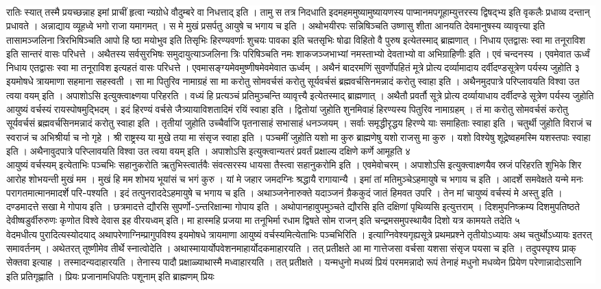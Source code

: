 रातिः स्यात् तस्मै प्रयच्छन्नाह इमां प्राचीं हृत्वा न्यग्रोधे
वौदुम्बरे वा निधत्ताद् इति । तामु स तत्र निदधाति
इदमहममुष्यामुष्यायणस्य पाप्मानमपगूहाम्युत्तरस्य
द्विषद्भ्य इति वृकलैः प्रधाव्य दन्तान् प्रधावते । अन्नाद्याय
व्यूहध्वे भगो राजा यमागमत् । स मे मुखं प्रसर्पतु आयुषे च भगाय च इति
। अथोभयीरपः सन्निषिञ्चति उष्णासु शीता आनयति देवमानुषस्य व्यावृत्त्या
इति तासामञ्जलिना त्रिरभिषिञ्चति आपो हि ष्ठा मयोभुव इति तिसृभिः
हिरण्यवर्णाः शुचयः पावका इति चतसृभिः षोढा विहितो वै पुरुष
इत्येतस्माद् ब्राह्मणात् । निधाय एतद्वासः स्वा मा तनूराविश इति
सान्तरं वासः परिधत्ते । अथैतस्य सर्वसुरभिषः समुदायुत्याञ्जलिना
त्रिः परिषिञ्चति नमः शाकजञ्जभाभ्यां नमस्ताभ्यो देवताभ्यो वा
अभिग्राहिणीः इति । एवं चन्दनस्य । एवमेवात ऊर्ध्वं
निधाय एतद्वासः स्वा मा तनूराविश इत्यहतं वासः परिधत्ते ।
एवमासङ्ग्यमेवमुष्णीषमेवमेवात ऊर्ध्वम् । अथैनं बादरमणिं
सुवर्णोपहितं मूत्रे प्रोत्य दर्व्यामादाय दर्वीदण्डसूत्रेण
पर्यस्य जुहोति ३   
इयमोषधे त्रायमाणा सहमाना सहस्वती । सा मा
पितुरिव नामाग्रहं सा मा करोतु सोमवर्चसं करोतु सूर्यवर्चसं
ब्रह्मवर्चसिनमन्नादं करोतु स्वाहा इति ।
अथैनमुदपात्रे परिप्लावयति विश्वा उत त्वया वयम् इति ।
अपाशोऽसि इत्युक्त्वाक्ष्णया परिहरति । वध्यं हि प्रत्यञ्चं
प्रतिमुञ्चन्ति व्यावृत्त्यै इत्येतस्माद् ब्राह्मणात् । अथैतौ
प्रवर्तौ सूत्रे प्रोत्य दर्व्यायाधाय दर्वीदण्डे सूत्रेण
पर्यस्य जुहोति आयुष्यं वर्चस्यं रायस्पोषमुद्भिदम् । इदं
हिरण्यं वर्चसे जैत्र्यायाविशतादिमं रयिं स्वाहा इति ।
द्वितोयां जुहोति शुनमिवाहं हिरण्यस्य पितुरिव नामाग्रहम् । तं
मा करोतु सोमवर्चसं करोतु सूर्यवर्चसं ब्रह्मवर्चसिनमन्नादं करोतु स्वाहा
इति । तृतीयां जुहोति उच्चैर्वाजि पृतनासाहं सभासाहं धनञ्जयम् । सर्वाः
समृद्धीरृद्धय हिरण्ये याः समाहिताः स्वाहा इति । चतुर्थी जुहोति विराजं च
स्वराजं च अभिश्रीर्या च नो गृहे । श्री राष्ट्रस्य या मुखे तया मा संसृज
स्वाहा इति । पञ्चमीं जुहोति यशो मा कुरु ब्राह्मणेषु यशो राजसु मा कुरु ।
यशो विश्येषु शूद्रेष्वहमस्मि यशस्तपाः स्वाहा इति । अथैनावुदपात्रे
परिप्लावयति विश्वा उत त्वया वयम् इति । अपाशोऽसि
इत्युक्त्वान्यतरं प्रवर्तं प्रक्षाल्य
दक्षिणे कर्णे आमूहति ४   
आयुष्यं वर्चस्यम् इत्येताभिः पञ्चभिः
सहानुकरोति ऋतुभिस्त्वार्तवैः संवत्सरस्य धायसा तैस्त्वा सहानुकरोमि
इति । एवमेवोचरम् । अपाशोऽसि इत्युक्त्वाक्ष्णयैव स्रजं परिहरति शुभिके
शिर आरोह शोभयन्ती मुखं मम । मुखं हि मम शोभय भूयांसं च भगं कुरु । यां
मे जहार जमदग्निः श्रद्धायै रागायान्यै । इमां तां मतिमुञ्चेऽहमायुषे च
भगाय च इति । आदर्शे समवेक्षते यन्मे मनः परागतमात्मानमादर्शे
परि-पश्यति । इदं तत्पुनराददेऽहमायुषे च भगाय च इति ।
अथाञ्जनेनारुक्ते यदाञ्जनं ग्रैककुदं जातं हिमवत
उपरि । तेन मां चायुष्यं वर्चस्यं मे अस्तु इति । दण्डमादत्ते सखा मे गोपाय
इति । छत्रमादत्ते द्यौरसि सुपर्णो-ऽन्तरिक्षान्मा गोपाय इति ।
अथोपानहावुपमुञ्चते द्यौरसि इति दक्षिणां
पृथिव्यसि इत्युत्तराम् । दिशमुपनिष्क्रम्य
दिशमुपतिष्ठते देवीष्षडुर्वीरुरुणः कृणोत विश्वे
देवास इह वीरयध्वम् इति। मा हास्महि प्रजया मा तनूभिर्मा रधाम द्विषते सोम
राजन् इति चन्द्रमसमुपस्थायैव दिशो यत्र कामयते तदेति ५   
वेदमधीत्य
पुरादित्यस्योदयाद् अथापरेणाग्निम्प्रागुपविश्य इयमोषधे
त्रायमाणा आयुष्यं वर्चस्यमित्येताभिः पञ्चभिरिति ।
इत्याग्निवेश्यगृह्यसूत्रे प्रथमप्रश्ने
तृतीयोऽध्यायः अथ चतुर्थोऽध्यायः इतरत् समावर्तनम्
। अथेतरत् तूष्णीमेव तीर्थे स्नात्वोदेति ।
अथास्मायार्योपवेशनमाहार्योदकमाहारयति
। तत् प्रतीक्षते आ मा गात्तेजसा वर्चसा यशसा संसृज पयसा च इति ।
तदुपस्पृश्य प्राक् सेक्तवा इत्याह ।
तस्मादन्यदाहारयति । तेनास्य पादौ
प्रक्षाळ्याथास्मै मध्वाहारयति । तत् प्रतीक्षते । यन्मधुनो
मधव्यं प्रियं परममन्नादो रूपं तेनाहं मधुनो मधव्येन प्रियेण
परेणान्नादोऽसानि इति प्रतिगृह्णाति । प्रियः
प्रजानामधिपतिः पशूनाम् इति ब्राह्मणम् प्रियः